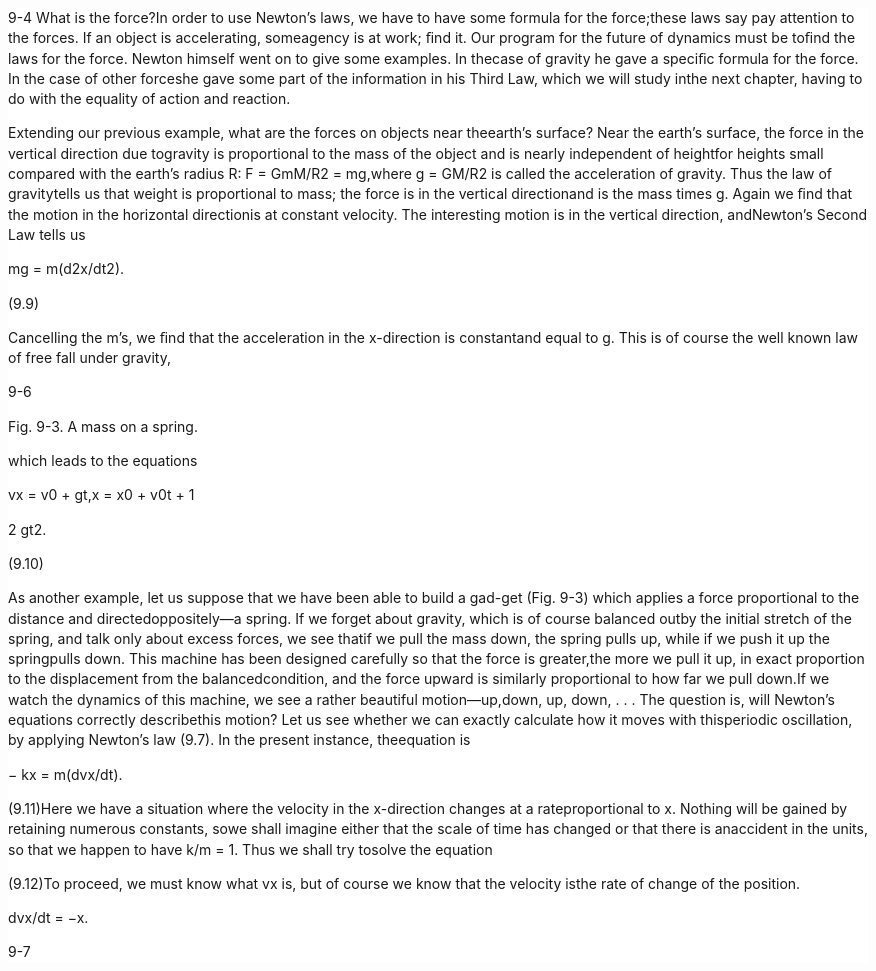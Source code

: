 9-4 What is the force?In order to use Newton’s laws, we have to have some formula for the force;these laws say pay attention to the forces. If an object is accelerating, someagency is at work; ﬁnd it. Our program for the future of dynamics must be toﬁnd the laws for the force. Newton himself went on to give some examples. In thecase of gravity he gave a speciﬁc formula for the force. In the case of other forceshe gave some part of the information in his Third Law, which we will study inthe next chapter, having to do with the equality of action and reaction.

Extending our previous example, what are the forces on objects near theearth’s surface? Near the earth’s surface, the force in the vertical direction due togravity is proportional to the mass of the object and is nearly independent of heightfor heights small compared with the earth’s radius R: F = GmM/R2 = mg,where g = GM/R2 is called the acceleration of gravity. Thus the law of gravitytells us that weight is proportional to mass; the force is in the vertical directionand is the mass times g. Again we ﬁnd that the motion in the horizontal directionis at constant velocity. The interesting motion is in the vertical direction, andNewton’s Second Law tells us

mg = m(d2x/dt2).

(9.9)

Cancelling the m’s, we ﬁnd that the acceleration in the x-direction is constantand equal to g. This is of course the well known law of free fall under gravity,

9-6

Fig. 9-3. A mass on a spring.

which leads to the equations

vx = v0 + gt,x = x0 + v0t + 1

2 gt2.

(9.10)

As another example, let us suppose that we have been able to build a gad-get (Fig. 9-3) which applies a force proportional to the distance and directedoppositely—a spring. If we forget about gravity, which is of course balanced outby the initial stretch of the spring, and talk only about excess forces, we see thatif we pull the mass down, the spring pulls up, while if we push it up the springpulls down. This machine has been designed carefully so that the force is greater,the more we pull it up, in exact proportion to the displacement from the balancedcondition, and the force upward is similarly proportional to how far we pull down.If we watch the dynamics of this machine, we see a rather beautiful motion—up,down, up, down, . . . The question is, will Newton’s equations correctly describethis motion? Let us see whether we can exactly calculate how it moves with thisperiodic oscillation, by applying Newton’s law (9.7). In the present instance, theequation is

− kx = m(dvx/dt).

(9.11)Here we have a situation where the velocity in the x-direction changes at a rateproportional to x. Nothing will be gained by retaining numerous constants, sowe shall imagine either that the scale of time has changed or that there is anaccident in the units, so that we happen to have k/m = 1. Thus we shall try tosolve the equation

(9.12)To proceed, we must know what vx is, but of course we know that the velocity isthe rate of change of the position.

dvx/dt = −x.

9-7
